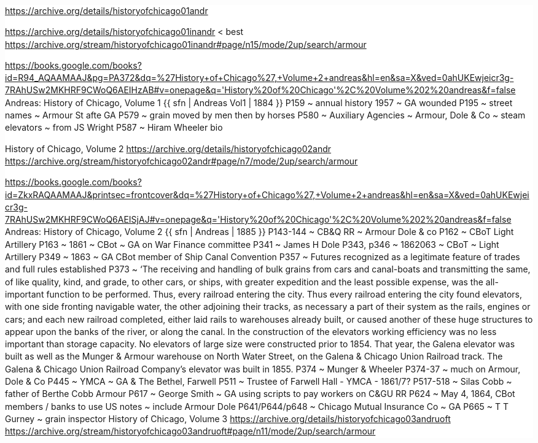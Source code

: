 https://archive.org/details/historyofchicago01andr

https://archive.org/details/historyofchicago01inandr < best
https://archive.org/stream/historyofchicago01inandr#page/n15/mode/2up/search/armour

https://books.google.com/books?id=R94_AQAAMAAJ&pg=PA372&dq=%27History+of+Chicago%27,+Volume+2+andreas&hl=en&sa=X&ved=0ahUKEwjeicr3g-7RAhUSw2MKHRF9CWoQ6AEIHzAB#v=onepage&q='History%20of%20Chicago'%2C%20Volume%202%20andreas&f=false
Andreas: History of Chicago, Volume 1
{{ sfn | Andreas Vol1 | 1884 }}
P159 ~ annual history 1957 ~ GA wounded
P195 ~ street names ~ Armour St afte GA
P579 ~ grain moved by men then by horses
P580 ~ Auxiliary Agencies ~ Armour, Dole & Co ~ steam elevators ~ from JS Wright
P587 ~ Hiram Wheeler bio

History of Chicago, Volume 2
https://archive.org/details/historyofchicago02andr
https://archive.org/stream/historyofchicago02andr#page/n7/mode/2up/search/armour

https://books.google.com/books?id=ZkxRAQAAMAAJ&printsec=frontcover&dq=%27History+of+Chicago%27,+Volume+2+andreas&hl=en&sa=X&ved=0ahUKEwjeicr3g-7RAhUSw2MKHRF9CWoQ6AEISjAJ#v=onepage&q='History%20of%20Chicago'%2C%20Volume%202%20andreas&f=false
Andreas: History of Chicago, Volume 2
{{ sfn | Andreas | 1885 }}
P143-144 ~ CB&Q RR ~ Armour Dole & co
P162 ~ CBoT Light Artillery
P163 ~ 1861 ~ CBot ~ GA on War Finance committee
P341 ~ James H Dole
P343, p346 ~ 1862063 ~ CBoT ~ Light Artillery
P349 ~ 1863 ~ GA CBot member of Ship Canal Convention
P357 ~ Futures recognized as a legitimate feature of trades and full rules established
P373 ~ ‘The receiving and handling of bulk grains from cars and canal-boats and transmitting the same, of like quality, kind, and grade, to other cars, or ships, with greater expedition and the least possible expense, was the all-important function to be performed. Thus, every railroad entering the city. Thus every railroad entering the city found elevators, with one side fronting navigable water, the other adjoining their tracks, as necessary a part of their system as the rails, engines or cars; and each new railroad completed, either laid rails to warehouses already built, or caused another of these huge structures to appear upon the banks of the river, or along the canal. In the construction of the elevators working efficiency was no less important than storage capacity.
No elevators of large size were constructed prior to 1854. That year, the Galena elevator was built as well as the Munger & Armour warehouse on North Water Street, on the Galena & Chicago Union Railroad track. The Galena & Chicago Union Railroad Company’s elevator was built in 1855.
P374 ~ Munger & Wheeler
P374-37  ~ much on Armour, Dole & Co
P445 ~ YMCA ~ GA & The Bethel, Farwell
P511 ~ Trustee of Farwell Hall - YMCA - 1861/7?
P517-518 ~ Silas Cobb ~ father of Berthe Cobb Armour
P617 ~ George Smith ~ GA using scripts to pay workers on C&GU RR
P624 ~ May 4, 1864, CBot members / banks to use US notes ~ include Armour Dole
P641/P644/p648 ~ Chicago Mutual Insurance Co ~ GA
P665 ~ T T Gurney ~ grain inspector
History of Chicago, Volume 3
https://archive.org/details/historyofchicago03andruoft
https://archive.org/stream/historyofchicago03andruoft#page/n11/mode/2up/search/armour
